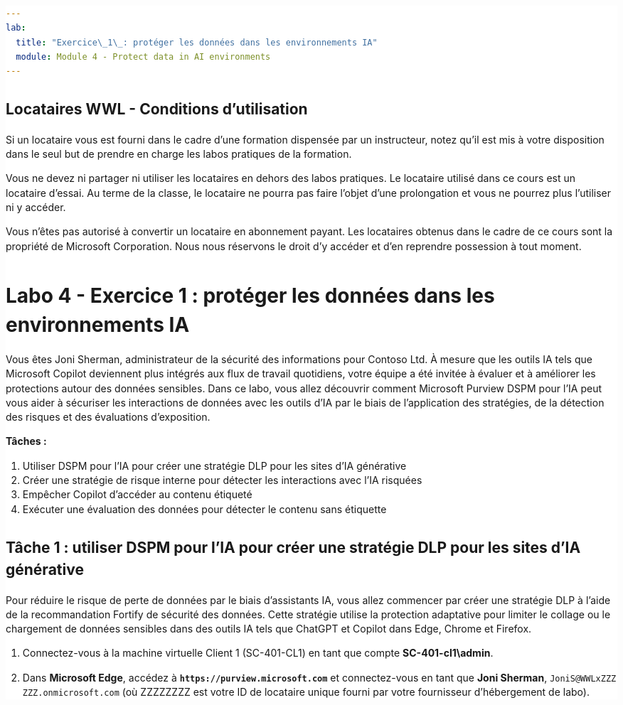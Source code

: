 ```yaml
---
lab:
  title: "Exercice\_1\_: protéger les données dans les environnements IA"
  module: Module 4 - Protect data in AI environments
---
```


## Locataires WWL - Conditions d’utilisation

Si un locataire vous est fourni dans le cadre d’une formation dispensée par un instructeur, notez qu’il est mis à votre disposition dans le seul but de prendre en charge les labos pratiques de la formation.

Vous ne devez ni partager ni utiliser les locataires en dehors des labos pratiques. Le locataire utilisé dans ce cours est un locataire d’essai. Au terme de la classe, le locataire ne pourra pas faire l’objet d’une prolongation et vous ne pourrez plus l’utiliser ni y accéder.

Vous n’êtes pas autorisé à convertir un locataire en abonnement payant. Les locataires obtenus dans le cadre de ce cours sont la propriété de Microsoft Corporation. Nous nous réservons le droit d’y accéder et d’en reprendre possession à tout moment.

# Labo 4 - Exercice 1 : protéger les données dans les environnements IA

Vous êtes Joni Sherman, administrateur de la sécurité des informations pour Contoso Ltd. À mesure que les outils IA tels que Microsoft Copilot deviennent plus intégrés aux flux de travail quotidiens, votre équipe a été invitée à évaluer et à améliorer les protections autour des données sensibles. Dans ce labo, vous allez découvrir comment Microsoft Purview DSPM pour l’IA peut vous aider à sécuriser les interactions de données avec les outils d’IA par le biais de l’application des stratégies, de la détection des risques et des évaluations d’exposition.

**Tâches :**

1. Utiliser DSPM pour l’IA pour créer une stratégie DLP pour les sites d’IA générative
1. Créer une stratégie de risque interne pour détecter les interactions avec l’IA risquées
1. Empêcher Copilot d’accéder au contenu étiqueté
1. Exécuter une évaluation des données pour détecter le contenu sans étiquette

## Tâche 1 : utiliser DSPM pour l’IA pour créer une stratégie DLP pour les sites d’IA générative

Pour réduire le risque de perte de données par le biais d’assistants IA, vous allez commencer par créer une stratégie DLP à l’aide de la recommandation Fortify de sécurité des données. Cette stratégie utilise la protection adaptative pour limiter le collage ou le chargement de données sensibles dans des outils IA tels que ChatGPT et Copilot dans Edge, Chrome et Firefox.

1. Connectez-vous à la machine virtuelle Client 1 (SC-401-CL1) en tant que compte **SC-401-cl1\admin**.

1. Dans **Microsoft Edge**, accédez à **`https://purview.microsoft.com`** et connectez-vous en tant que **Joni Sherman**, `JoniS@WWLxZZZZZZ.onmicrosoft.com` (où ZZZZZZZZ est votre ID de locataire unique fourni par votre fournisseur d’hébergement de labo).
